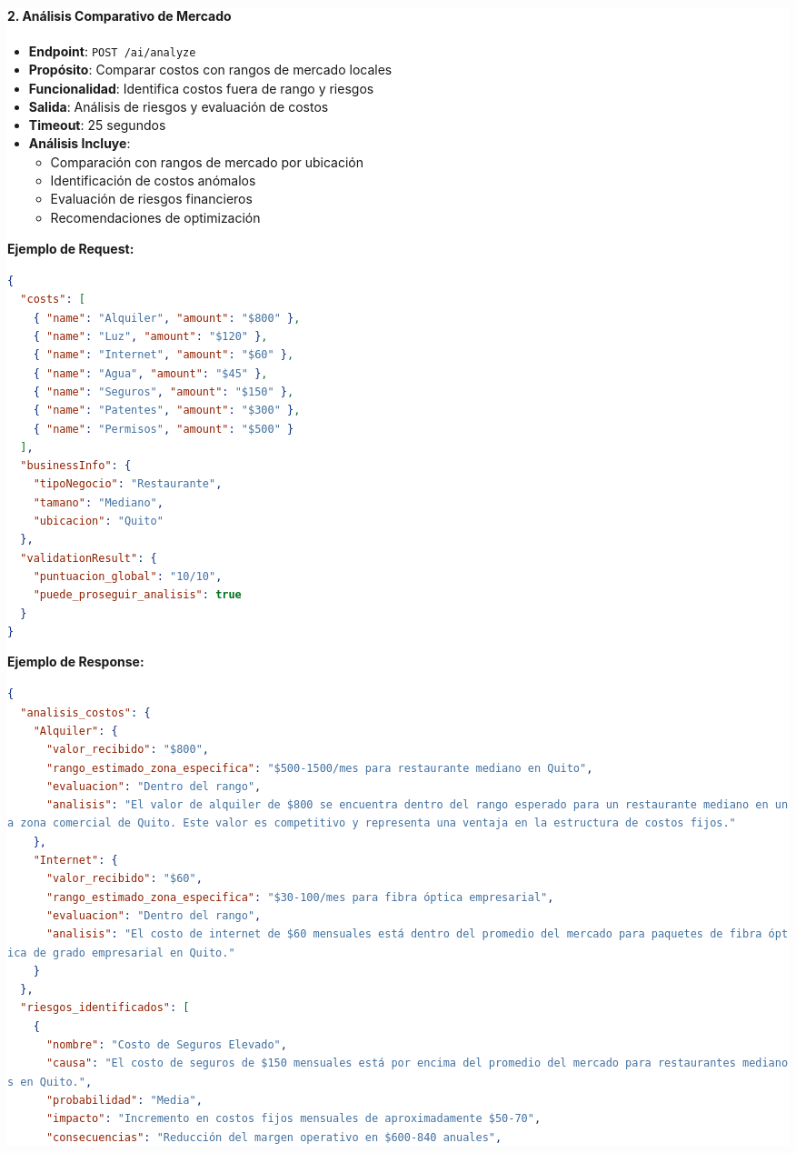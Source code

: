 
#### 2. **Análisis Comparativo de Mercado**
- **Endpoint**: `POST /ai/analyze`
- **Propósito**: Comparar costos con rangos de mercado locales
- **Funcionalidad**: Identifica costos fuera de rango y riesgos
- **Salida**: Análisis de riesgos y evaluación de costos
- **Timeout**: 25 segundos
- **Análisis Incluye**:
  - Comparación con rangos de mercado por ubicación
  - Identificación de costos anómalos
  - Evaluación de riesgos financieros
  - Recomendaciones de optimización

**Ejemplo de Request:**
```json
{
  "costs": [
    { "name": "Alquiler", "amount": "$800" },
    { "name": "Luz", "amount": "$120" },
    { "name": "Internet", "amount": "$60" },
    { "name": "Agua", "amount": "$45" },
    { "name": "Seguros", "amount": "$150" },
    { "name": "Patentes", "amount": "$300" },
    { "name": "Permisos", "amount": "$500" }
  ],
  "businessInfo": {
    "tipoNegocio": "Restaurante",
    "tamano": "Mediano",
    "ubicacion": "Quito"
  },
  "validationResult": {
    "puntuacion_global": "10/10",
    "puede_proseguir_analisis": true
  }
}
```

**Ejemplo de Response:**
```json
{
  "analisis_costos": {
    "Alquiler": {
      "valor_recibido": "$800",
      "rango_estimado_zona_especifica": "$500-1500/mes para restaurante mediano en Quito",
      "evaluacion": "Dentro del rango",
      "analisis": "El valor de alquiler de $800 se encuentra dentro del rango esperado para un restaurante mediano en una zona comercial de Quito. Este valor es competitivo y representa una ventaja en la estructura de costos fijos."
    },
    "Internet": {
      "valor_recibido": "$60",
      "rango_estimado_zona_especifica": "$30-100/mes para fibra óptica empresarial",
      "evaluacion": "Dentro del rango",
      "analisis": "El costo de internet de $60 mensuales está dentro del promedio del mercado para paquetes de fibra óptica de grado empresarial en Quito."
    }
  },
  "riesgos_identificados": [
    {
      "nombre": "Costo de Seguros Elevado",
      "causa": "El costo de seguros de $150 mensuales está por encima del promedio del mercado para restaurantes medianos en Quito.",
      "probabilidad": "Media",
      "impacto": "Incremento en costos fijos mensuales de aproximadamente $50-70",
      "consecuencias": "Reducción del margen operativo en $600-840 anuales",
```